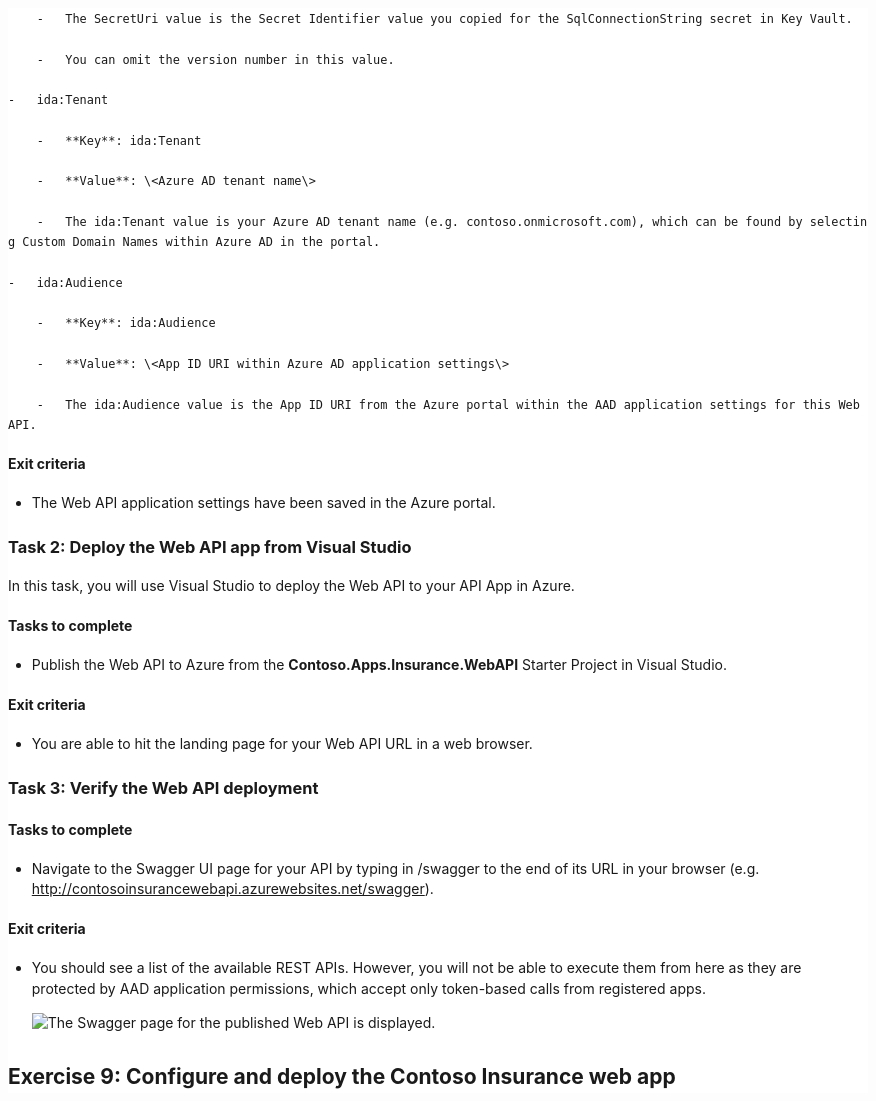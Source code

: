         -   The SecretUri value is the Secret Identifier value you copied for the SqlConnectionString secret in Key Vault.

        -   You can omit the version number in this value.

    -   ida:Tenant

        -   **Key**: ida:Tenant

        -   **Value**: \<Azure AD tenant name\>

        -   The ida:Tenant value is your Azure AD tenant name (e.g. contoso.onmicrosoft.com), which can be found by selecting Custom Domain Names within Azure AD in the portal.

    -   ida:Audience

        -   **Key**: ida:Audience

        -   **Value**: \<App ID URI within Azure AD application settings\>

        -   The ida:Audience value is the App ID URI from the Azure portal within the AAD application settings for this Web API.

#### Exit criteria

-   The Web API application settings have been saved in the Azure portal.

### Task 2: Deploy the Web API app from Visual Studio

In this task, you will use Visual Studio to deploy the Web API to your API App in Azure.

#### Tasks to complete

-   Publish the Web API to Azure from the **Contoso.Apps.Insurance.WebAPI** Starter Project in Visual Studio.

#### Exit criteria

-   You are able to hit the landing page for your Web API URL in a web browser.

### Task 3: Verify the Web API deployment

#### Tasks to complete

-   Navigate to the Swagger UI page for your API by typing in /swagger to the end of its URL in your browser (e.g. http://contosoinsurancewebapi.azurewebsites.net/swagger).

#### Exit criteria

-   You should see a list of the available REST APIs. However, you will not be able to execute them from here as they are protected by AAD application permissions, which accept only token-based calls from registered apps.

    ![The Swagger page for the published Web API is displayed.](media/unguided-image40.png "Swagger")

## Exercise 9: Configure and deploy the Contoso Insurance web app

